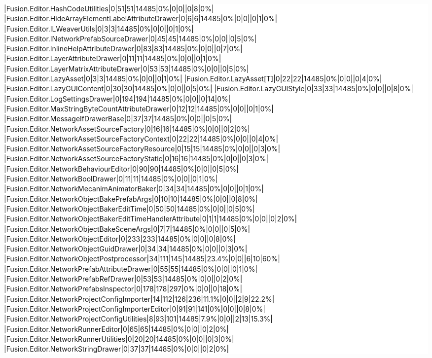 |Fusion.Editor.HashCodeUtilities|0|51|51|14485|0%|0|0||0|8|0%|
|Fusion.Editor.HideArrayElementLabelAttributeDrawer|0|6|6|14485|0%|0|0||0|1|0%|
|Fusion.Editor.ILWeaverUtils|0|3|3|14485|0%|0|0||0|1|0%|
|Fusion.Editor.INetworkPrefabSourceDrawer|0|45|45|14485|0%|0|0||0|5|0%|
|Fusion.Editor.InlineHelpAttributeDrawer|0|83|83|14485|0%|0|0||0|7|0%|
|Fusion.Editor.LayerAttributeDrawer|0|11|11|14485|0%|0|0||0|1|0%|
|Fusion.Editor.LayerMatrixAttributeDrawer|0|53|53|14485|0%|0|0||0|5|0%|
|Fusion.Editor.LazyAsset|0|3|3|14485|0%|0|0||0|1|0%|
|Fusion.Editor.LazyAsset[T]|0|22|22|14485|0%|0|0||0|4|0%|
|Fusion.Editor.LazyGUIContent|0|30|30|14485|0%|0|0||0|5|0%|
|Fusion.Editor.LazyGUIStyle|0|33|33|14485|0%|0|0||0|8|0%|
|Fusion.Editor.LogSettingsDrawer|0|194|194|14485|0%|0|0||0|14|0%|
|Fusion.Editor.MaxStringByteCountAttributeDrawer|0|12|12|14485|0%|0|0||0|1|0%|
|Fusion.Editor.MessageIfDrawerBase|0|37|37|14485|0%|0|0||0|5|0%|
|Fusion.Editor.NetworkAssetSourceFactory|0|16|16|14485|0%|0|0||0|2|0%|
|Fusion.Editor.NetworkAssetSourceFactoryContext|0|22|22|14485|0%|0|0||0|4|0%|
|Fusion.Editor.NetworkAssetSourceFactoryResource|0|15|15|14485|0%|0|0||0|3|0%|
|Fusion.Editor.NetworkAssetSourceFactoryStatic|0|16|16|14485|0%|0|0||0|3|0%|
|Fusion.Editor.NetworkBehaviourEditor|0|90|90|14485|0%|0|0||0|5|0%|
|Fusion.Editor.NetworkBoolDrawer|0|11|11|14485|0%|0|0||0|1|0%|
|Fusion.Editor.NetworkMecanimAnimatorBaker|0|34|34|14485|0%|0|0||0|1|0%|
|Fusion.Editor.NetworkObjectBakePrefabArgs|0|10|10|14485|0%|0|0||0|8|0%|
|Fusion.Editor.NetworkObjectBakerEditTime|0|50|50|14485|0%|0|0||0|5|0%|
|Fusion.Editor.NetworkObjectBakerEditTimeHandlerAttribute|0|1|1|14485|0%|0|0||0|2|0%|
|Fusion.Editor.NetworkObjectBakeSceneArgs|0|7|7|14485|0%|0|0||0|5|0%|
|Fusion.Editor.NetworkObjectEditor|0|233|233|14485|0%|0|0||0|8|0%|
|Fusion.Editor.NetworkObjectGuidDrawer|0|34|34|14485|0%|0|0||0|3|0%|
|Fusion.Editor.NetworkObjectPostprocessor|34|111|145|14485|23.4%|0|0||6|10|60%|
|Fusion.Editor.NetworkPrefabAttributeDrawer|0|55|55|14485|0%|0|0||0|1|0%|
|Fusion.Editor.NetworkPrefabRefDrawer|0|53|53|14485|0%|0|0||0|2|0%|
|Fusion.Editor.NetworkPrefabsInspector|0|178|178|297|0%|0|0||0|18|0%|
|Fusion.Editor.NetworkProjectConfigImporter|14|112|126|236|11.1%|0|0||2|9|22.2%|
|Fusion.Editor.NetworkProjectConfigImporterEditor|0|91|91|141|0%|0|0||0|8|0%|
|Fusion.Editor.NetworkProjectConfigUtilities|8|93|101|14485|7.9%|0|0||2|13|15.3%|
|Fusion.Editor.NetworkRunnerEditor|0|65|65|14485|0%|0|0||0|2|0%|
|Fusion.Editor.NetworkRunnerUtilities|0|20|20|14485|0%|0|0||0|3|0%|
|Fusion.Editor.NetworkStringDrawer|0|37|37|14485|0%|0|0||0|2|0%|